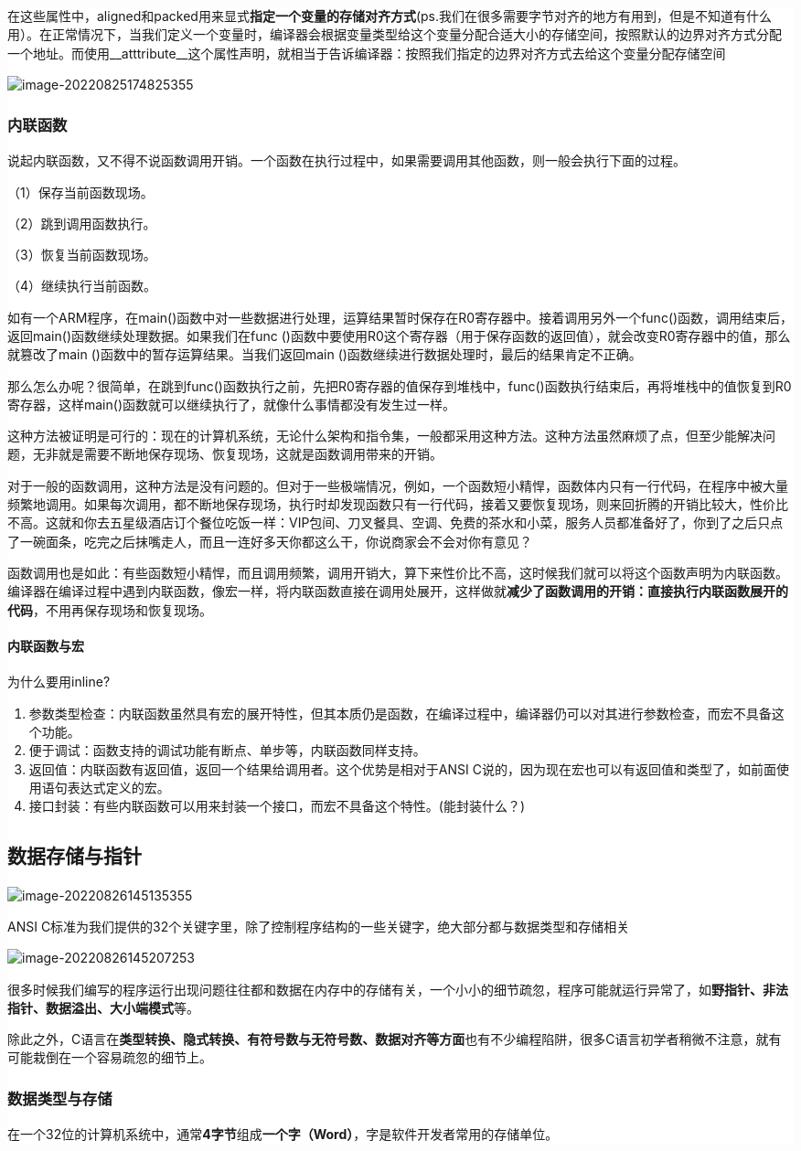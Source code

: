 在这些属性中，aligned和packed用来显式**指定一个变量的存储对齐方式**(ps.我们在很多需要字节对齐的地方有用到，但是不知道有什么用）。在正常情况下，当我们定义一个变量时，编译器会根据变量类型给这个变量分配合适大小的存储空间，按照默认的边界对齐方式分配一个地址。而使用__atttribute__这个属性声明，就相当于告诉编译器：按照我们指定的边界对齐方式去给这个变量分配存储空间

![image-20220825174825355](https://pic.imgdb.cn/item/6307459016f2c2beb1466226.png)

### 内联函数

说起内联函数，又不得不说函数调用开销。一个函数在执行过程中，如果需要调用其他函数，则一般会执行下面的过程。

（1）保存当前函数现场。

（2）跳到调用函数执行。

（3）恢复当前函数现场。

（4）继续执行当前函数。

如有一个ARM程序，在main()函数中对一些数据进行处理，运算结果暂时保存在R0寄存器中。接着调用另外一个func()函数，调用结束后，返回main()函数继续处理数据。如果我们在func ()函数中要使用R0这个寄存器（用于保存函数的返回值），就会改变R0寄存器中的值，那么就篡改了main ()函数中的暂存运算结果。当我们返回main ()函数继续进行数据处理时，最后的结果肯定不正确。

那么怎么办呢？很简单，在跳到func()函数执行之前，先把R0寄存器的值保存到堆栈中，func()函数执行结束后，再将堆栈中的值恢复到R0寄存器，这样main()函数就可以继续执行了，就像什么事情都没有发生过一样。

这种方法被证明是可行的：现在的计算机系统，无论什么架构和指令集，一般都采用这种方法。这种方法虽然麻烦了点，但至少能解决问题，无非就是需要不断地保存现场、恢复现场，这就是函数调用带来的开销。

对于一般的函数调用，这种方法是没有问题的。但对于一些极端情况，例如，一个函数短小精悍，函数体内只有一行代码，在程序中被大量频繁地调用。如果每次调用，都不断地保存现场，执行时却发现函数只有一行代码，接着又要恢复现场，则来回折腾的开销比较大，性价比不高。这就和你去五星级酒店订个餐位吃饭一样：VIP包间、刀叉餐具、空调、免费的茶水和小菜，服务人员都准备好了，你到了之后只点了一碗面条，吃完之后抹嘴走人，而且一连好多天你都这么干，你说商家会不会对你有意见？

函数调用也是如此：有些函数短小精悍，而且调用频繁，调用开销大，算下来性价比不高，这时候我们就可以将这个函数声明为内联函数。编译器在编译过程中遇到内联函数，像宏一样，将内联函数直接在调用处展开，这样做就**减少了函数调用的开销：直接执行内联函数展开的代码**，不用再保存现场和恢复现场。

#### 内联函数与宏

为什么要用inline?

1. 参数类型检查：内联函数虽然具有宏的展开特性，但其本质仍是函数，在编译过程中，编译器仍可以对其进行参数检查，而宏不具备这个功能。
2. 便于调试：函数支持的调试功能有断点、单步等，内联函数同样支持。
3. 返回值：内联函数有返回值，返回一个结果给调用者。这个优势是相对于ANSI C说的，因为现在宏也可以有返回值和类型了，如前面使用语句表达式定义的宏。
4. 接口封装：有些内联函数可以用来封装一个接口，而宏不具备这个特性。(能封装什么？)

## 数据存储与指针

![image-20220826145135355](https://pic.imgdb.cn/item/63086d9f16f2c2beb1cd074c.png)

ANSI C标准为我们提供的32个关键字里，除了控制程序结构的一些关键字，绝大部分都与数据类型和存储相关

![image-20220826145207253](https://pic.imgdb.cn/item/63086dbf16f2c2beb1cd169f.png)

很多时候我们编写的程序运行出现问题往往都和数据在内存中的存储有关，一个小小的细节疏忽，程序可能就运行异常了，如**野指针、非法指针、数据溢出、大小端模式**等。

除此之外，C语言在**类型转换、隐式转换、有符号数与无符号数、数据对齐等方面**也有不少编程陷阱，很多C语言初学者稍微不注意，就有可能栽倒在一个容易疏忽的细节上。

### 数据类型与存储

在一个32位的计算机系统中，通常**4字节**组成**一个字（Word）**，字是软件开发者常用的存储单位。
